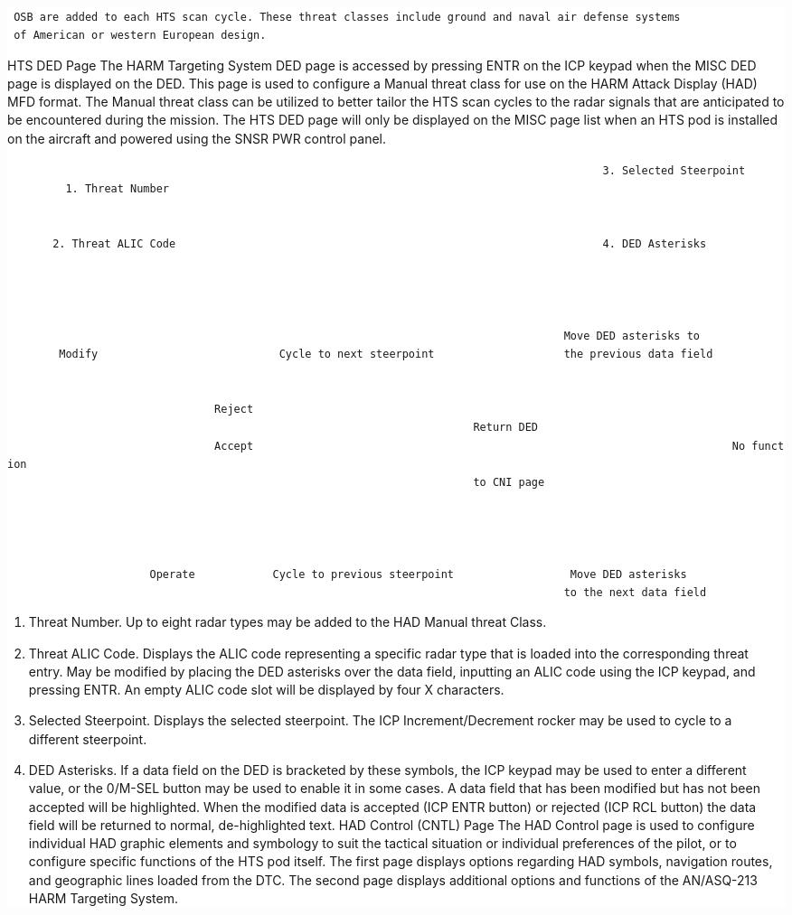      OSB are added to each HTS scan cycle. These threat classes include ground and naval air defense systems
     of American or western European design.


HTS DED Page
The HARM Targeting System DED page is accessed by pressing ENTR on the ICP keypad when the MISC DED
page is displayed on the DED. This page is used to configure a Manual threat class for use on the HARM Attack
Display (HAD) MFD format. The Manual threat class can be utilized to better tailor the HTS scan cycles to the
radar signals that are anticipated to be encountered during the mission.
The HTS DED page will only be displayed on the MISC page list when an HTS pod is installed on the aircraft and
powered using the SNSR PWR control panel.


                                                                                                3. Selected Steerpoint
             1. Threat Number


           2. Threat ALIC Code                                                                  4. DED Asterisks




                                                                                          Move DED asterisks to
            Modify                            Cycle to next steerpoint                    the previous data field


                                    Reject
                                                                            Return DED
                                    Accept                                                                          No function
                                                                            to CNI page




                          Operate            Cycle to previous steerpoint                  Move DED asterisks
                                                                                          to the next data field


1.   Threat Number. Up to eight radar types may be added to the HAD Manual threat Class.

2.   Threat ALIC Code. Displays the ALIC code representing a specific radar type that is loaded into the
     corresponding threat entry. May be modified by placing the DED asterisks over the data field, inputting an
     ALIC code using the ICP keypad, and pressing ENTR. An empty ALIC code slot will be displayed by four X
     characters.
3.   Selected Steerpoint. Displays the selected steerpoint. The ICP Increment/Decrement rocker may be used
     to cycle to a different steerpoint.
4.   DED Asterisks. If a data field on the DED is bracketed by these symbols, the ICP keypad may be used to
     enter a different value, or the 0/M-SEL button may be used to enable it in some cases. A data field that
     has been modified but has not been accepted will be highlighted. When the modified data is accepted (ICP
     ENTR button) or rejected (ICP RCL button) the data field will be returned to normal, de-highlighted text.
HAD Control (CNTL) Page
The HAD Control page is used to configure individual HAD graphic elements and symbology to suit the tactical
situation or individual preferences of the pilot, or to configure specific functions of the HTS pod itself. The first
page displays options regarding HAD symbols, navigation routes, and geographic lines loaded from the DTC. The
second page displays additional options and functions of the AN/ASQ-213 HARM Targeting System.
